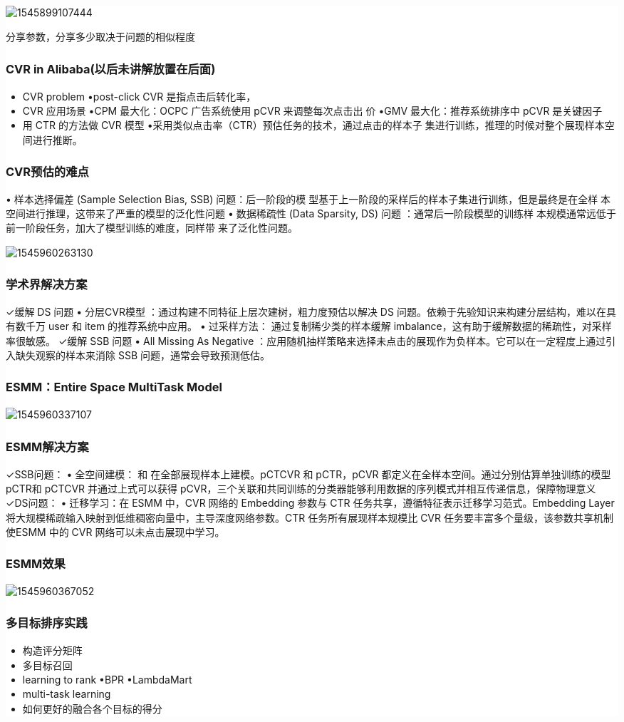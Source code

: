 ![1545899107444](/1545899107444.png)

分享参数，分享多少取决于问题的相似程度

### CVR in Alibaba(以后未讲解放置在后面)

* CVR problem
  •post-click CVR 是指点击后转化率，
* CVR 应⽤场景
  •CPM 最⼤化：OCPC ⼴告系统使⽤ pCVR 来调整每次点击出
  价
  •GMV 最⼤化：推荐系统排序中 pCVR 是关键因⼦
* ⽤ CTR 的⽅法做 CVR 模型
  •采⽤类似点击率（CTR）预估任务的技术，通过点击的样本⼦
  集进⾏训练，推理的时候对整个展现样本空间进⾏推断。

### CVR预估的难点

• 样本选择偏差 (Sample Selection Bias, SSB) 问题：后⼀阶段的模
型基于上⼀阶段的采样后的样本⼦集进⾏训练，但是最终是在全样
本空间进⾏推理，这带来了严重的模型的泛化性问题
• 数据稀疏性 (Data Sparsity, DS) 问题 ：通常后⼀阶段模型的训练样
本规模通常远低于前⼀阶段任务，加⼤了模型训练的难度，同样带
来了泛化性问题。

![1545960263130](/1545960263130.png)

### 学术界解决⽅案

✓缓解 DS 问题
• 分层CVR模型 ：通过构建不同特征上层次建树，粗⼒度预估以解决 DS 问题。依赖于先验知识来构建分层结构，难以在具有数千万 user 和 item 的推荐系统中应⽤。
• 过采样⽅法： 通过复制稀少类的样本缓解 imbalance，这有助于缓解数据的稀疏性，对采样率很敏感。
✓缓解 SSB 问题
• All Missing As Negative ：应⽤随机抽样策略来选择未点击的展现作为负样本。它可以在⼀定程度上通过引⼊缺失观察的样本来消除 SSB 问题，通常会导致预测低估。

### ESMM：Entire Space MultiTask Model 

![1545960337107](/1545960337107.png)

### ESMM解决⽅案

✓SSB问题：
• 全空间建模： 和 在全部展现样本上建模。pCTCVR 和 pCTR，pCVR 都定义在全样本空间。通过分别估算单独训练的模型 pCTR和 pCTCVR 并通过上式可以获得 pCVR，三个关联和共同训练的分类器能够利⽤数据的序列模式并相互传递信息，保障物理意义
✓DS问题：
• 迁移学习：在 ESMM 中，CVR ⽹络的 Embedding 参数与 CTR 任务共享，遵循特征表⽰迁移学习范式。Embedding Layer 将⼤规模稀疏输⼊映射到低维稠密向量中，主导深度⽹络参数。CTR 任务所有展现样本规模⽐ CVR 任务要丰富多个量级，该参数共享机制使ESMM 中的 CVR ⽹络可以未点击展现中学习。

### ESMM效果

![1545960367052](/1545960367052.png)

### 多⽬标排序实践

* 构造评分矩阵
* 多⽬标召回
* learning to rank
  •BPR
  •LambdaMart
* multi-task learning
* 如何更好的融合各个⽬标的得分